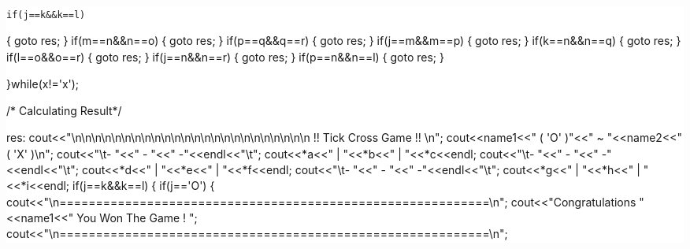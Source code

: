 	

	if(j==k&&k==l)
{
	goto res;
}
	if(m==n&&n==o)
{
	goto res;
}
	if(p==q&&q==r)
{
	goto res;
}
	if(j==m&&m==p)
{
	goto res;
}
	if(k==n&&n==q)
{
	goto res;
}
	if(l==o&&o==r)
{
	goto res;
}
	if(j==n&&n==r)
{
	goto res;
}
	if(p==n&&n==l)
{
	goto res;
}

}while(x!='x');

/* Calculating Result*/

res:
		cout<<"\n\n\n\n\n\n\n\n\n\n\n\n\n\n\n\n\n\n\n\n\n\n\n\n     !! Tick Cross Game !! \n";
	cout<<name1<<" ( 'O' )"<<" ~ "<<name2<<" ( 'X' )\n";
	cout<<"\t- "<<"  - "<<"  -"<<endl<<"\t";
	cout<<*a<<" | "<<*b<<" | "<<*c<<endl;
	cout<<"\t- "<<"  - "<<"  -"<<endl<<"\t";
	cout<<*d<<" | "<<*e<<" | "<<*f<<endl;
	cout<<"\t- "<<"  - "<<"  -"<<endl<<"\t";
	cout<<*g<<" | "<<*h<<" | "<<*i<<endl;
	if(j==k&&k==l)
	{
		if(j=='O')
	{
		cout<<"\n===========================================================\n";
		cout<<"Congratulations "<<name1<<" You Won The Game ! ";
		cout<<"\n===========================================================\n";
		